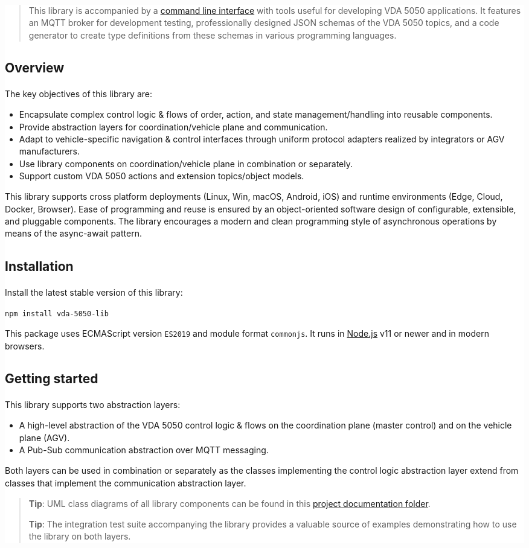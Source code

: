> This library is accompanied by a [command line
> interface](https://www.npmjs.com/package/vda-5050-cli) with tools useful for
> developing VDA 5050 applications. It features an MQTT broker for development
> testing, professionally designed JSON schemas of the VDA 5050 topics, and a
> code generator to create type definitions from these schemas in various
> programming languages.

## Overview

The key objectives of this library are:

* Encapsulate complex control logic & flows of order, action, and state
  management/handling into reusable components.
* Provide abstraction layers for coordination/vehicle plane and communication.
* Adapt to vehicle-specific navigation & control interfaces through uniform
  protocol adapters realized by integrators or AGV manufacturers.
* Use library components on coordination/vehicle plane in combination or
  separately.
* Support custom VDA 5050 actions and extension topics/object models.

This library supports cross platform deployments (Linux, Win, macOS, Android,
iOS) and runtime environments (Edge, Cloud, Docker, Browser). Ease of
programming and reuse is ensured by an object-oriented software design of
configurable, extensible, and pluggable components. The library encourages a
modern and clean programming style of asynchronous operations by means of the
async-await pattern.

## Installation

Install the latest stable version of this library:

```sh
npm install vda-5050-lib
```

This package uses ECMAScript version `ES2019` and module format `commonjs`. It
runs in [Node.js](https://nodejs.org) v11 or newer and in modern browsers.

## Getting started

This library supports two abstraction layers:

* A high-level abstraction of the VDA 5050 control logic & flows on the
  coordination plane (master control) and on the vehicle plane (AGV).
* A Pub-Sub communication abstraction over MQTT messaging.

Both layers can be used in combination or separately as the classes implementing
the control logic abstraction layer extend from classes that implement the
communication abstraction layer.

> **Tip**: UML class diagrams of all library components can be found in this
> [project documentation
> folder](https://coatyio.github.io/vda-5050-lib.js/slides).
>
> **Tip**: The integration test suite accompanying the library provides a
> valuable source of examples demonstrating how to use the library on both
> layers.
